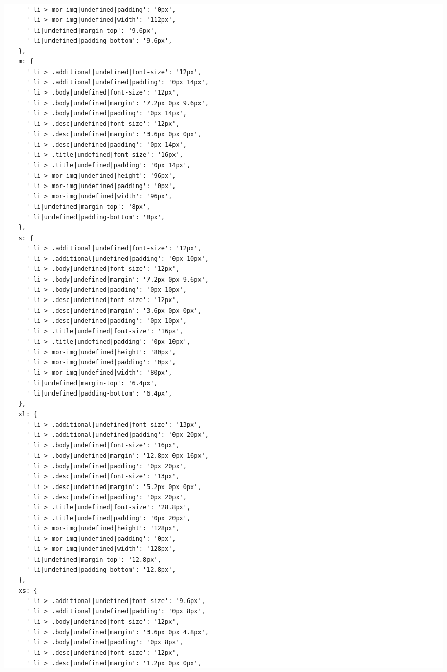           ' li > mor-img|undefined|padding': '0px',
          ' li > mor-img|undefined|width': '112px',
          ' li|undefined|margin-top': '9.6px',
          ' li|undefined|padding-bottom': '9.6px',
        },
        m: {
          ' li > .additional|undefined|font-size': '12px',
          ' li > .additional|undefined|padding': '0px 14px',
          ' li > .body|undefined|font-size': '12px',
          ' li > .body|undefined|margin': '7.2px 0px 9.6px',
          ' li > .body|undefined|padding': '0px 14px',
          ' li > .desc|undefined|font-size': '12px',
          ' li > .desc|undefined|margin': '3.6px 0px 0px',
          ' li > .desc|undefined|padding': '0px 14px',
          ' li > .title|undefined|font-size': '16px',
          ' li > .title|undefined|padding': '0px 14px',
          ' li > mor-img|undefined|height': '96px',
          ' li > mor-img|undefined|padding': '0px',
          ' li > mor-img|undefined|width': '96px',
          ' li|undefined|margin-top': '8px',
          ' li|undefined|padding-bottom': '8px',
        },
        s: {
          ' li > .additional|undefined|font-size': '12px',
          ' li > .additional|undefined|padding': '0px 10px',
          ' li > .body|undefined|font-size': '12px',
          ' li > .body|undefined|margin': '7.2px 0px 9.6px',
          ' li > .body|undefined|padding': '0px 10px',
          ' li > .desc|undefined|font-size': '12px',
          ' li > .desc|undefined|margin': '3.6px 0px 0px',
          ' li > .desc|undefined|padding': '0px 10px',
          ' li > .title|undefined|font-size': '16px',
          ' li > .title|undefined|padding': '0px 10px',
          ' li > mor-img|undefined|height': '80px',
          ' li > mor-img|undefined|padding': '0px',
          ' li > mor-img|undefined|width': '80px',
          ' li|undefined|margin-top': '6.4px',
          ' li|undefined|padding-bottom': '6.4px',
        },
        xl: {
          ' li > .additional|undefined|font-size': '13px',
          ' li > .additional|undefined|padding': '0px 20px',
          ' li > .body|undefined|font-size': '16px',
          ' li > .body|undefined|margin': '12.8px 0px 16px',
          ' li > .body|undefined|padding': '0px 20px',
          ' li > .desc|undefined|font-size': '13px',
          ' li > .desc|undefined|margin': '5.2px 0px 0px',
          ' li > .desc|undefined|padding': '0px 20px',
          ' li > .title|undefined|font-size': '28.8px',
          ' li > .title|undefined|padding': '0px 20px',
          ' li > mor-img|undefined|height': '128px',
          ' li > mor-img|undefined|padding': '0px',
          ' li > mor-img|undefined|width': '128px',
          ' li|undefined|margin-top': '12.8px',
          ' li|undefined|padding-bottom': '12.8px',
        },
        xs: {
          ' li > .additional|undefined|font-size': '9.6px',
          ' li > .additional|undefined|padding': '0px 8px',
          ' li > .body|undefined|font-size': '12px',
          ' li > .body|undefined|margin': '3.6px 0px 4.8px',
          ' li > .body|undefined|padding': '0px 8px',
          ' li > .desc|undefined|font-size': '12px',
          ' li > .desc|undefined|margin': '1.2px 0px 0px',